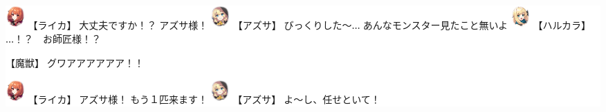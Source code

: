 <img src="../images/units/52001011.png" alt="52001011.png" height="34"/>
【ライカ】
大丈夫ですか！？
アズサ様！

<img src="../images/units/5105211.png" alt="5105211.png" height="34"/>
【アズサ】
びっくりした～…
あんなモンスター見たこと無いよ

<img src="../images/units/5604011.png" alt="5604011.png" height="34"/>
【ハルカラ】
…！？　お師匠様！？

【魔獣】
グワアアアアアア！！

<img src="../images/units/52001011.png" alt="52001011.png" height="34"/>
【ライカ】
アズサ様！
もう１匹来ます！

<img src="../images/units/5105211.png" alt="5105211.png" height="34"/>
【アズサ】
よ～し、任せといて！
